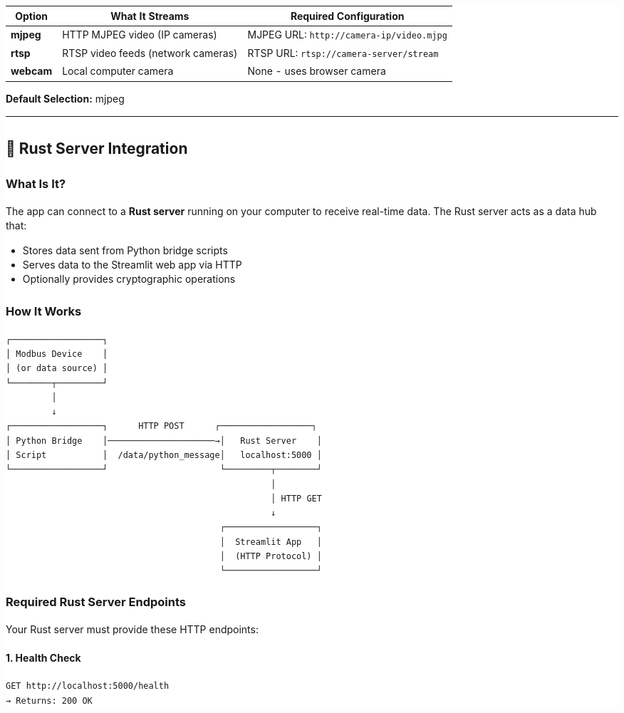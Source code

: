 | Option | What It Streams | Required Configuration |
|--------|-----------------|----------------------|
| **mjpeg** | HTTP MJPEG video (IP cameras) | MJPEG URL: `http://camera-ip/video.mjpg` |
| **rtsp** | RTSP video feeds (network cameras) | RTSP URL: `rtsp://camera-server/stream` |
| **webcam** | Local computer camera | None - uses browser camera |

**Default Selection:** mjpeg

---

## 🦀 Rust Server Integration

### What Is It?
The app can connect to a **Rust server** running on your computer to receive real-time data. The Rust server acts as a data hub that:
- Stores data sent from Python bridge scripts
- Serves data to the Streamlit web app via HTTP
- Optionally provides cryptographic operations

### How It Works

```
┌──────────────────┐
│ Modbus Device    │
│ (or data source) │
└────────┬─────────┘
         │
         ↓
┌──────────────────┐      HTTP POST      ┌──────────────────┐
│ Python Bridge    │─────────────────────→│   Rust Server    │
│ Script           │  /data/python_message│   localhost:5000 │
└──────────────────┘                      └─────────┬────────┘
                                                    │
                                                    │ HTTP GET
                                                    ↓
                                          ┌──────────────────┐
                                          │  Streamlit App   │
                                          │  (HTTP Protocol) │
                                          └──────────────────┘
```

### Required Rust Server Endpoints

Your Rust server must provide these HTTP endpoints:

#### 1. Health Check
```
GET http://localhost:5000/health
→ Returns: 200 OK
```
